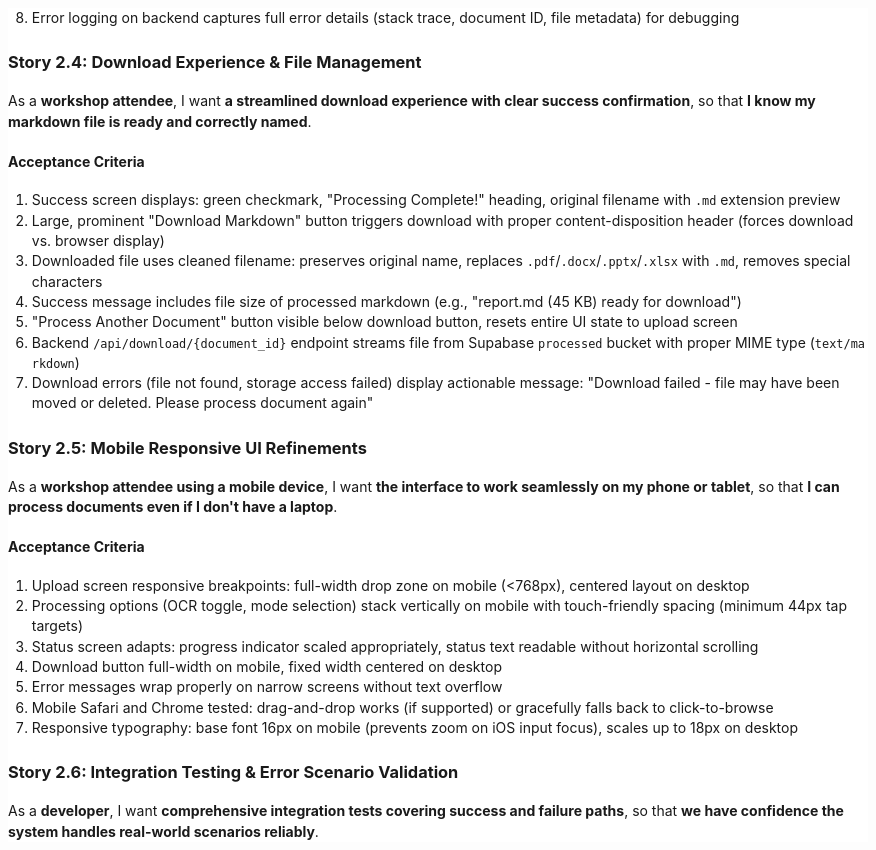 8. Error logging on backend captures full error details (stack trace, document ID, file metadata) for debugging

### Story 2.4: Download Experience & File Management

As a **workshop attendee**,
I want **a streamlined download experience with clear success confirmation**,
so that **I know my markdown file is ready and correctly named**.

#### Acceptance Criteria

1. Success screen displays: green checkmark, "Processing Complete!" heading, original filename with `.md` extension preview
2. Large, prominent "Download Markdown" button triggers download with proper content-disposition header (forces download vs. browser display)
3. Downloaded file uses cleaned filename: preserves original name, replaces `.pdf`/`.docx`/`.pptx`/`.xlsx` with `.md`, removes special characters
4. Success message includes file size of processed markdown (e.g., "report.md (45 KB) ready for download")
5. "Process Another Document" button visible below download button, resets entire UI state to upload screen
6. Backend `/api/download/{document_id}` endpoint streams file from Supabase `processed` bucket with proper MIME type (`text/markdown`)
7. Download errors (file not found, storage access failed) display actionable message: "Download failed - file may have been moved or deleted. Please process document again"

### Story 2.5: Mobile Responsive UI Refinements

As a **workshop attendee using a mobile device**,
I want **the interface to work seamlessly on my phone or tablet**,
so that **I can process documents even if I don't have a laptop**.

#### Acceptance Criteria

1. Upload screen responsive breakpoints: full-width drop zone on mobile (<768px), centered layout on desktop
2. Processing options (OCR toggle, mode selection) stack vertically on mobile with touch-friendly spacing (minimum 44px tap targets)
3. Status screen adapts: progress indicator scaled appropriately, status text readable without horizontal scrolling
4. Download button full-width on mobile, fixed width centered on desktop
5. Error messages wrap properly on narrow screens without text overflow
6. Mobile Safari and Chrome tested: drag-and-drop works (if supported) or gracefully falls back to click-to-browse
7. Responsive typography: base font 16px on mobile (prevents zoom on iOS input focus), scales up to 18px on desktop

### Story 2.6: Integration Testing & Error Scenario Validation

As a **developer**,
I want **comprehensive integration tests covering success and failure paths**,
so that **we have confidence the system handles real-world scenarios reliably**.
